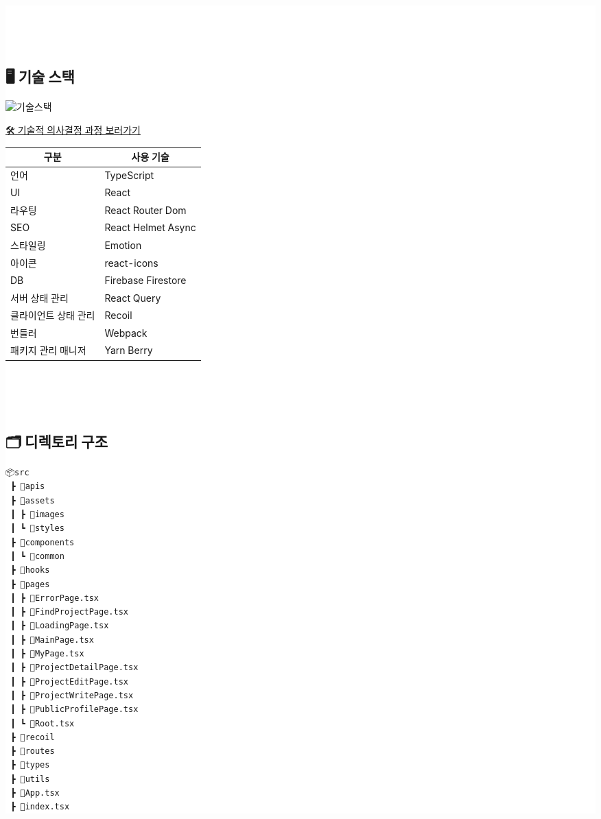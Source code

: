 <br/>
<br/>
<br/>

## 🖥 기술 스택

<img src="https://user-images.githubusercontent.com/82587107/224234547-9f16a4ed-2806-4d79-bdda-db31af0b4e88.png" alt="기술스택" width="70%">

[🛠️ 기술적 의사결정 과정 보러가기](https://sunohvoiin.notion.site/6d06fa0a303042339b90573dd957373d)

| 구분                 | 사용 기술          |
| -------------------- | ------------------ |
| 언어                 | TypeScript         |
| UI                   | React              |
| 라우팅               | React Router Dom   |
| SEO                  | React Helmet Async |
| 스타일링             | Emotion            |
| 아이콘               | react-icons        |
| DB                   | Firebase Firestore |
| 서버 상태 관리       | React Query        |
| 클라이언트 상태 관리 | Recoil             |
| 번들러               | Webpack            |
| 패키지 관리 매니저   | Yarn Berry         |

<br/>
<br/>
<br/>

## 🗂 디렉토리 구조

```
📦src
 ┣ 📂apis
 ┣ 📂assets
 ┃ ┣ 📂images
 ┃ ┗ 📂styles
 ┣ 📂components
 ┃ ┗ 📂common
 ┣ 📂hooks
 ┣ 📂pages
 ┃ ┣ 📜ErrorPage.tsx
 ┃ ┣ 📜FindProjectPage.tsx
 ┃ ┣ 📜LoadingPage.tsx
 ┃ ┣ 📜MainPage.tsx
 ┃ ┣ 📜MyPage.tsx
 ┃ ┣ 📜ProjectDetailPage.tsx
 ┃ ┣ 📜ProjectEditPage.tsx
 ┃ ┣ 📜ProjectWritePage.tsx
 ┃ ┣ 📜PublicProfilePage.tsx
 ┃ ┗ 📜Root.tsx
 ┣ 📂recoil
 ┣ 📂routes
 ┣ 📂types
 ┣ 📂utils
 ┣ 📜App.tsx
 ┣ 📜index.tsx
```